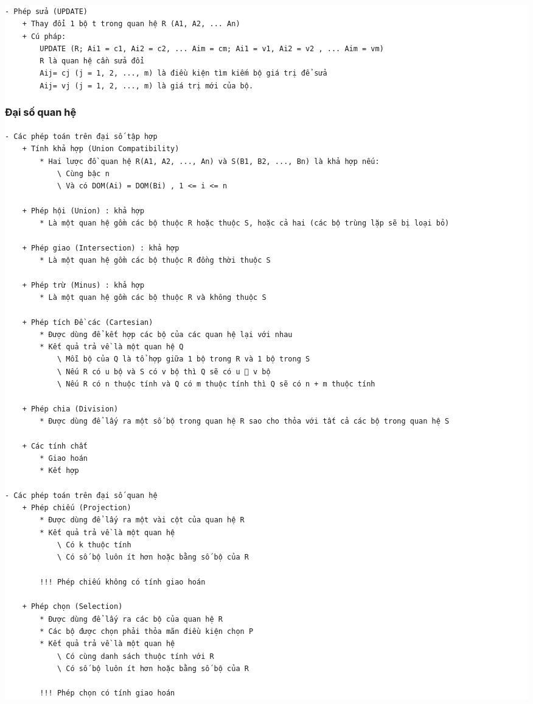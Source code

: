     - Phép sửa (UPDATE)
        + Thay đổi 1 bộ t trong quan hệ R (A1, A2, ... An)
        + Cú pháp:
            UPDATE (R; Ai1 = c1, Ai2 = c2, ... Aim = cm; Ai1 = v1, Ai2 = v2 , ... Aim = vm)
            R là quan hệ cần sửa đổi
            Aij= cj (j = 1, 2, ..., m) là điều kiện tìm kiếm bộ giá trị để sửa
            Aij= vj (j = 1, 2, ..., m) là giá trị mới của bộ.

### Đại số quan hệ 
    - Các phép toán trên đại số tập hợp
        + Tính khả hợp (Union Compatibility)
            * Hai lược đồ quan hệ R(A1, A2, ..., An) và S(B1, B2, ..., Bn) là khả hợp nếu:
                \ Cùng bậc n
                \ Và có DOM(Ai) = DOM(Bi) , 1 <= i <= n

        + Phép hội (Union) : khả hợp
            * Là một quan hệ gồm các bộ thuộc R hoặc thuộc S, hoặc cả hai (các bộ trùng lặp sẽ bị loại bỏ)

        + Phép giao (Intersection) : khả hợp
            * Là một quan hệ gồm các bộ thuộc R đồng thời thuộc S

        + Phép trừ (Minus) : khả hợp
            * Là một quan hệ gồm các bộ thuộc R và không thuộc S

        + Phép tích Đề các (Cartesian)
            * Được dùng để kết hợp các bộ của các quan hệ lại với nhau
            * Kết quả trả về là một quan hệ Q
                \ Mỗi bộ của Q là tổ hợp giữa 1 bộ trong R và 1 bộ trong S
                \ Nếu R có u bộ và S có v bộ thì Q sẽ có u  v bộ
                \ Nếu R có n thuộc tính và Q có m thuộc tính thì Q sẽ có n + m thuộc tính

        + Phép chia (Division)
            * Được dùng để lấy ra một số bộ trong quan hệ R sao cho thỏa với tất cả các bộ trong quan hệ S

        + Các tính chất 
            * Giao hoán 
            * Kết hợp

    - Các phép toán trên đại số quan hệ
        + Phép chiếu (Projection)
            * Được dùng để lấy ra một vài cột của quan hệ R
            * Kết quả trả về là một quan hệ
                \ Có k thuộc tính
                \ Có số bộ luôn ít hơn hoặc bằng số bộ của R

            !!! Phép chiếu không có tính giao hoán 

        + Phép chọn (Selection)
            * Được dùng để lấy ra các bộ của quan hệ R
            * Các bộ được chọn phải thỏa mãn điều kiện chọn P
            * Kết quả trả về là một quan hệ
                \ Có cùng danh sách thuộc tính với R
                \ Có số bộ luôn ít hơn hoặc bằng số bộ của R

            !!! Phép chọn có tính giao hoán
